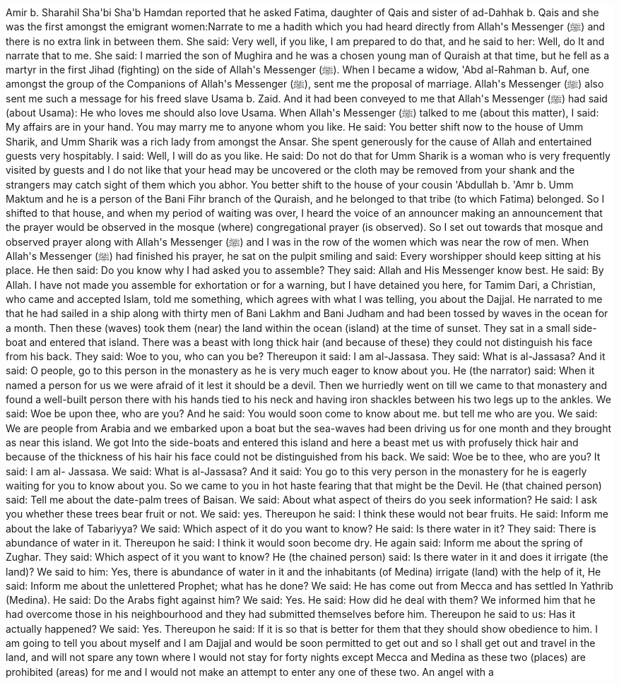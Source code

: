 Amir b. Sharahil Sha'bi Sha'b Hamdan reported that he asked Fatima, daughter of Qais and sister of ad-Dahhak b. Qais and she was the first amongst the emigrant women:Narrate to me a hadith which you had heard directly from Allah's Messenger (ﷺ) and there is no extra link in between them. She said: Very well, if you like, I am prepared to do that, and he said to her: Well, do It and narrate that to me. She said: I married the son of Mughira and he was a chosen young man of Quraish at that time, but he fell as a martyr in the first Jihad (fighting) on the side of Allah's Messenger (ﷺ). When I became a widow, 'Abd al-Rahman b. Auf, one amongst the group of the Companions of Allah's Messenger (ﷺ), sent me the proposal of marriage. Allah's Messenger (ﷺ) also sent me such a message for his freed slave Usama b. Zaid. And it had been conveyed to me that Allah's Messenger (ﷺ) had said (about Usama): He who loves me should also love Usama. When Allah's Messenger (ﷺ) talked to me (about this matter), I said: My affairs are in your hand. You may marry me to anyone whom you like. He said: You better shift now to the house of Umm Sharik, and Umm Sharik was a rich lady from amongst the Ansar. She spent generously for the cause of Allah and entertained guests very hospitably. I said: Well, I will do as you like. He said: Do not do that for Umm Sharik is a woman who is very frequently visited by guests and I do not like that your head may be uncovered or the cloth may be removed from your shank and the strangers may catch sight of them which you abhor. You better shift to the house of your cousin 'Abdullah b. 'Amr b. Umm Maktum and he is a person of the Bani Fihr branch of the Quraish, and he belonged to that tribe (to which Fatima) belonged. So I shifted to that house, and when my period of waiting was over, I heard the voice of an announcer making an announcement that the prayer would be observed in the mosque (where) congregational prayer (is observed). So I set out towards that mosque and observed prayer along with Allah's Messenger (ﷺ) and I was in the row of the women which was near the row of men. When Allah's Messenger (ﷺ) had finished his prayer, he sat on the pulpit smiling and said: Every worshipper should keep sitting at his place. He then said: Do you know why I had asked you to assemble? They said: Allah and His Messenger know best. He said: By Allah. I have not made you assemble for exhortation or for a warning, but I have detained you here, for Tamim Dari, a Christian, who came and accepted Islam, told me something, which agrees with what I was telling, you about the Dajjal. He narrated to me that he had sailed in a ship along with thirty men of Bani Lakhm and Bani Judham and had been tossed by waves in the ocean for a month. Then these (waves) took them (near) the land within the ocean (island) at the time of sunset. They sat in a small side-boat and entered that island. There was a beast with long thick hair (and because of these) they could not distinguish his face from his back. They said: Woe to you, who can you be? Thereupon it said: I am al-Jassasa. They said: What is al-Jassasa? And it said: O people, go to this person in the monastery as he is very much eager to know about you. He (the narrator) said: When it named a person for us we were afraid of it lest it should be a devil. Then we hurriedly went on till we came to that monastery and found a well-built person there with his hands tied to his neck and having iron shackles between his two legs up to the ankles. We said: Woe be upon thee, who are you? And he said: You would soon come to know about me. but tell me who are you. We said: We are people from Arabia and we embarked upon a boat but the sea-waves had been driving us for one month and they brought as near this island. We got Into the side-boats and entered this island and here a beast met us with profusely thick hair and because of the thickness of his hair his face could not be distinguished from his back. We said: Woe be to thee, who are you? It said: I am al- Jassasa. We said: What is al-Jassasa? And it said: You go to this very person in the monastery for he is eagerly waiting for you to know about you. So we came to you in hot haste fearing that that might be the Devil. He (that chained person) said: Tell me about the date-palm trees of Baisan. We said: About what aspect of theirs do you seek information? He said: I ask you whether these trees bear fruit or not. We said: yes. Thereupon he said: I think these would not bear fruits. He said: Inform me about the lake of Tabariyya? We said: Which aspect of it do you want to know? He said: Is there water in it? They said: There is abundance of water in it. Thereupon he said: I think it would soon become dry. He again said: Inform me about the spring of Zughar. They said: Which aspect of it you want to know? He (the chained person) said: Is there water in it and does it irrigate (the land)? We said to him: Yes, there is abundance of water in it and the inhabitants (of Medina) irrigate (land) with the help of it, He said: Inform me about the unlettered Prophet; what has he done? We said: He has come out from Mecca and has settled In Yathrib (Medina). He said: Do the Arabs fight against him? We said: Yes. He said: How did he deal with them? We informed him that he had overcome those in his neighbourhood and they had submitted themselves before him. Thereupon he said to us: Has it actually happened? We said: Yes. Thereupon he said: If it is so that is better for them that they should show obedience to him. I am going to tell you about myself and I am Dajjal and would be soon permitted to get out and so I shall get out and travel in the land, and will not spare any town where I would not stay for forty nights except Mecca and Medina as these two (places) are prohibited (areas) for me and I would not make an attempt to enter any one of these two. An angel with a